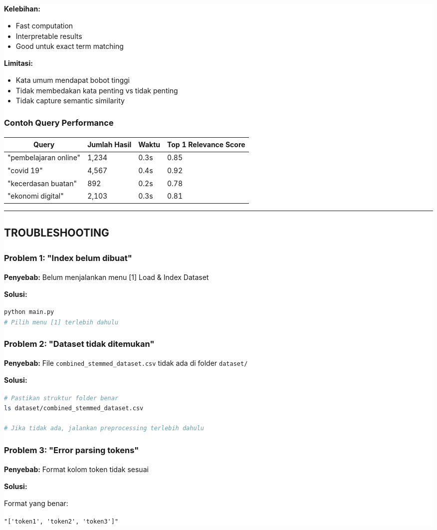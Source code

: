 **Kelebihan:**
- Fast computation
- Interpretable results
- Good untuk exact term matching

**Limitasi:**
- Kata umum mendapat bobot tinggi
- Tidak membedakan kata penting vs tidak penting
- Tidak capture semantic similarity

### Contoh Query Performance

| Query | Jumlah Hasil | Waktu | Top 1 Relevance Score |
|-------|--------------|-------|----------------------|
| "pembelajaran online" | 1,234 | 0.3s | 0.85 |
| "covid 19" | 4,567 | 0.4s | 0.92 |
| "kecerdasan buatan" | 892 | 0.2s | 0.78 |
| "ekonomi digital" | 2,103 | 0.3s | 0.81 |

---

## TROUBLESHOOTING

### Problem 1: "Index belum dibuat"

**Penyebab:** Belum menjalankan menu [1] Load & Index Dataset

**Solusi:**
```bash
python main.py
# Pilih menu [1] terlebih dahulu
```

### Problem 2: "Dataset tidak ditemukan"

**Penyebab:** File `combined_stemmed_dataset.csv` tidak ada di folder `dataset/`

**Solusi:**
```bash
# Pastikan struktur folder benar
ls dataset/combined_stemmed_dataset.csv

# Jika tidak ada, jalankan preprocessing terlebih dahulu
```

### Problem 3: "Error parsing tokens"

**Penyebab:** Format kolom token tidak sesuai

**Solusi:**

Format yang benar:
```csv
"['token1', 'token2', 'token3']"
```
